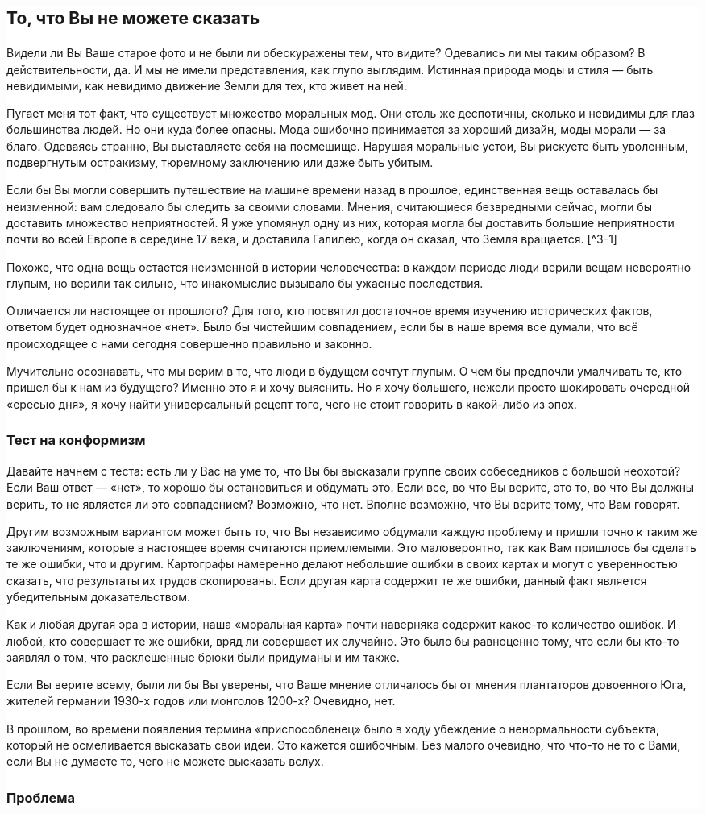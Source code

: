 ## То, что Вы не можете сказать

Видели ли Вы Ваше старое фото и не были ли обескуражены тем, что видите? Одевались ли мы таким образом? В действительности, да. И мы не имели представления, как глупо выглядим. Истинная природа моды и стиля — быть невидимыми, как невидимо движение Земли для тех, кто живет на ней.

Пугает меня тот факт, что существует множество моральных мод. Они столь же деспотичны, сколько и невидимы для глаз большинства людей. Но они куда более опасны. Мода ошибочно принимается за хороший дизайн, моды морали — за благо. Одеваясь странно, Вы выставляете себя на посмешище. Нарушая моральные устои, Вы рискуете быть уволенным, подвергнутым остракизму, тюремному заключению или даже быть убитым.

Если бы Вы могли совершить путешествие на машине времени назад в прошлое, единственная вещь оставалась бы неизменной: вам следовало бы следить за своими словами. Мнения, считающиеся безвредными сейчас, могли бы доставить множество неприятностей. Я уже упомянул одну из них, которая могла бы доставить большие неприятности почти во всей Европе в середине 17 века, и доставила Галилею, когда он сказал, что Земля вращается. [^3-1]

Похоже, что одна вещь остается неизменной в истории человечества: в каждом периоде люди верили вещам невероятно глупым, но верили так сильно, что инакомыслие вызывало бы ужасные последствия.

Отличается ли настоящее от прошлого? Для того, кто посвятил достаточное время изучению исторических фактов, ответом будет однозначное «нет». Было бы чистейшим совпадением, если бы в наше время все думали, что всё происходящее с нами сегодня совершенно правильно и законно.

Мучительно осознавать, что мы верим в то, что люди в будущем сочтут глупым. О чем бы предпочли умалчивать те, кто пришел бы к нам из будущего? Именно это я и хочу выяснить. Но я хочу большего, нежели просто шокировать очередной «ересью дня», я хочу найти универсальный рецепт того, чего не стоит говорить в какой-либо из эпох.

### Тест на конформизм

Давайте начнем с теста: есть ли у Вас на уме то, что Вы бы высказали группе своих собеседников с большой неохотой? Если Ваш ответ — «нет», то хорошо бы остановиться и обдумать это. Если все, во что Вы верите, это то, во что Вы должны верить, то не является ли это совпадением? Возможно, что нет. Вполне возможно, что Вы верите тому, что Вам говорят.

Другим возможным вариантом может быть то, что Вы независимо обдумали каждую проблему и пришли точно к таким же заключениям, которые в настоящее время считаются приемлемыми. Это маловероятно, так как Вам пришлось бы сделать те же ошибки, что и другим. Картографы намеренно делают небольшие ошибки в своих картах и могут с уверенностью сказать, что результаты их трудов скопированы. Если другая карта содержит те же ошибки, данный факт является убедительным доказательством.

Как и любая другая эра в истории, наша «моральная карта» почти наверняка содержит какое-то количество ошибок. И любой, кто совершает те же ошибки, вряд ли совершает их случайно. Это было бы равноценно тому, что если бы кто-то заявлял о том, что расклешенные брюки были придуманы и им также.

Если Вы верите всему, были ли бы Вы уверены, что Ваше мнение отличалось бы от мнения плантаторов довоенного Юга, жителей германии 1930-х годов или монголов 1200-х? Очевидно, нет.

В прошлом, во времени появления термина «приспособленец» было в ходу убеждение о ненормальности субъекта, который не осмеливается высказать свои идеи. Это кажется ошибочным. Без малого очевидно, что что-то не то с Вами, если Вы не думаете то, чего не можете высказать вслух.

### Проблема


[^nat_gal]: https://www.nga.gov/collection/art-object-page.50724.html
[^sicp]: «Структу́ра и интерпрета́ция компью́терных програ́мм» (англ. Structure and Interpretation of Computer Programs — SICP) — **классическая книга Харольда Абельсона и Джеральда Сассмана о программировании, выпущенная издательством Массачусетского технологического института в 1985** году.
[^4]: Вот пример прикладного сопереживания. Если мы в Viaweb не могли выбрать из двух вариантов, мы спрашивали себя, какой из них больше расстроит конкурентов. Однажды конкурент добавил в свой продукт опцию - в сущности, бесполезную, но то была одна из немногих опций, которые не добавили мы, и в профессиональной прессе о конкуренте много писали. Можно было объяснять, что опция бесполезна, но мы решили, что конкурент больше расстроится, если мы сами ее внедрим. В общем, мы написали свою версию в тот же вечер.
[^5]: Кроме текстовых редакторов и компиляторов. Для них хакерам сопереживание не требуется, потому что типичные пользователи - сами хакеры.
[^6]: Ну, почти. Они немного переборщили с памятью, отчего получался неудобный свопинг, но это легко исправлялось за несколько месяцев путем покупки дополнительного жесткого диска.
[^7]: Упростить чтение программ не означает забить их комментариями. Я бы развил мысль Эбелсона и Сассмена: языки программирования должны создаваться для выражения алгоритмов и лишь изредка - чтобы сообщать компьютерам, как их выполнять. Хороший язык программирования объясняет ПО лучше английского. Комментарии нужны лишь в том случае, если в программе какой-то ляп, про который нужно читателю сообщить, - как на дороге, где стрелки висят лишь на резких поворотах.